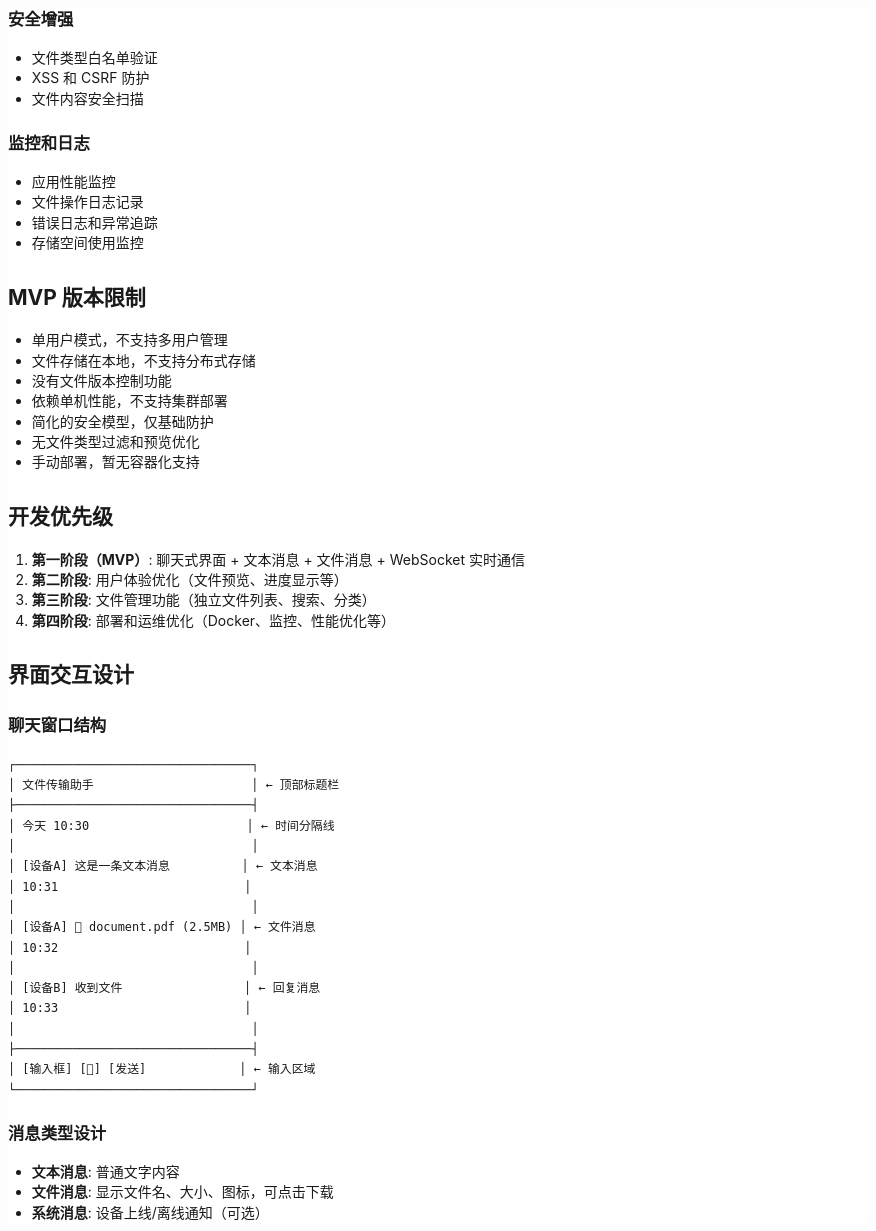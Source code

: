 ### 安全增强
- 文件类型白名单验证
- XSS 和 CSRF 防护
- 文件内容安全扫描

### 监控和日志
- 应用性能监控
- 文件操作日志记录
- 错误日志和异常追踪
- 存储空间使用监控

## MVP 版本限制

- 单用户模式，不支持多用户管理
- 文件存储在本地，不支持分布式存储
- 没有文件版本控制功能
- 依赖单机性能，不支持集群部署
- 简化的安全模型，仅基础防护
- 无文件类型过滤和预览优化
- 手动部署，暂无容器化支持

## 开发优先级

1. **第一阶段（MVP）**: 聊天式界面 + 文本消息 + 文件消息 + WebSocket 实时通信
2. **第二阶段**: 用户体验优化（文件预览、进度显示等）
3. **第三阶段**: 文件管理功能（独立文件列表、搜索、分类）
4. **第四阶段**: 部署和运维优化（Docker、监控、性能优化等）

## 界面交互设计

### 聊天窗口结构
```
┌─────────────────────────────────┐
│ 文件传输助手                      │ ← 顶部标题栏
├─────────────────────────────────┤
│ 今天 10:30                      │ ← 时间分隔线
│                                 │
│ [设备A] 这是一条文本消息          │ ← 文本消息
│ 10:31                          │
│                                 │
│ [设备A] 📄 document.pdf (2.5MB) │ ← 文件消息
│ 10:32                          │
│                                 │
│ [设备B] 收到文件                 │ ← 回复消息
│ 10:33                          │
│                                 │
├─────────────────────────────────┤
│ [输入框] [📎] [发送]             │ ← 输入区域
└─────────────────────────────────┘
```

### 消息类型设计
- **文本消息**: 普通文字内容
- **文件消息**: 显示文件名、大小、图标，可点击下载
- **系统消息**: 设备上线/离线通知（可选）